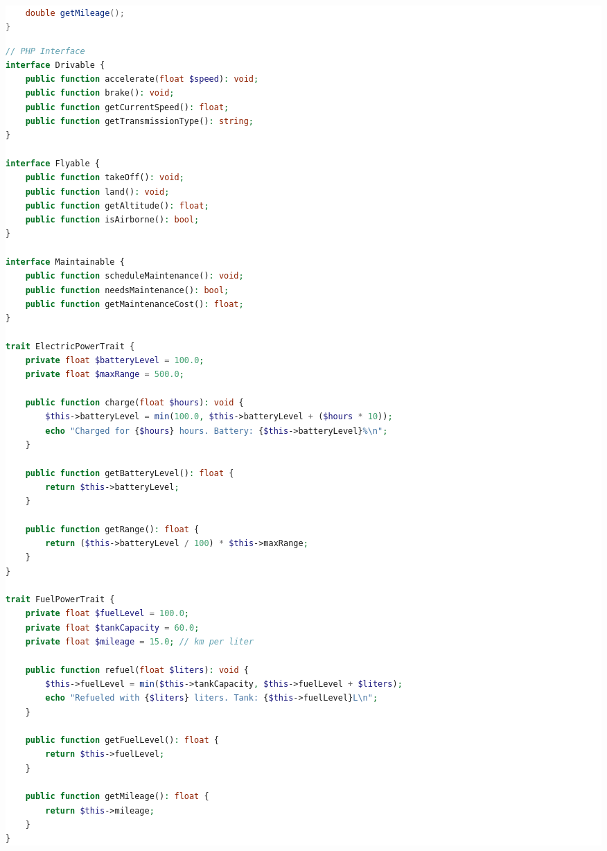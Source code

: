 ```java
    double getMileage();
}
```

```php
// PHP Interface
interface Drivable {
    public function accelerate(float $speed): void;
    public function brake(): void;
    public function getCurrentSpeed(): float;
    public function getTransmissionType(): string;
}

interface Flyable {
    public function takeOff(): void;
    public function land(): void;
    public function getAltitude(): float;
    public function isAirborne(): bool;
}

interface Maintainable {
    public function scheduleMaintenance(): void;
    public function needsMaintenance(): bool;
    public function getMaintenanceCost(): float;
}

trait ElectricPowerTrait {
    private float $batteryLevel = 100.0;
    private float $maxRange = 500.0;
    
    public function charge(float $hours): void {
        $this->batteryLevel = min(100.0, $this->batteryLevel + ($hours * 10));
        echo "Charged for {$hours} hours. Battery: {$this->batteryLevel}%\n";
    }
    
    public function getBatteryLevel(): float {
        return $this->batteryLevel;
    }
    
    public function getRange(): float {
        return ($this->batteryLevel / 100) * $this->maxRange;
    }
}

trait FuelPowerTrait {
    private float $fuelLevel = 100.0;
    private float $tankCapacity = 60.0;
    private float $mileage = 15.0; // km per liter
    
    public function refuel(float $liters): void {
        $this->fuelLevel = min($this->tankCapacity, $this->fuelLevel + $liters);
        echo "Refueled with {$liters} liters. Tank: {$this->fuelLevel}L\n";
    }
    
    public function getFuelLevel(): float {
        return $this->fuelLevel;
    }
    
    public function getMileage(): float {
        return $this->mileage;
    }
}
```
